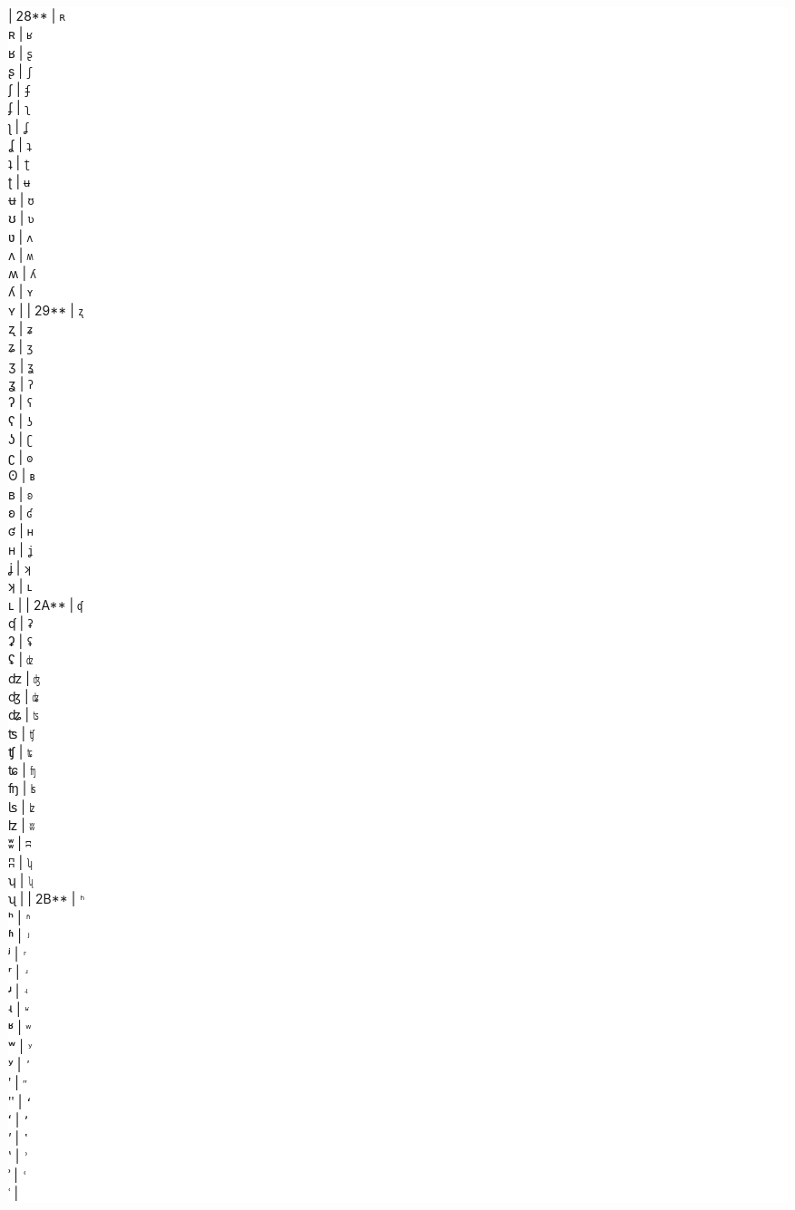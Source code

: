 | 28\*\* | <span id="0280" title="U+0280 LATIN LETTER SMALL CAPITAL R, Ll">`ʀ`<br>ʀ</span> | <span id="0281" title="U+0281 LATIN LETTER SMALL CAPITAL INVERTED R, Ll">`ʁ`<br>ʁ</span> | <span id="0282" title="U+0282 LATIN SMALL LETTER S WITH HOOK, Ll">`ʂ`<br>ʂ</span> | <span id="0283" title="U+0283 LATIN SMALL LETTER ESH, Ll">`ʃ`<br>ʃ</span> | <span id="0284" title="U+0284 LATIN SMALL LETTER DOTLESS J WITH STROKE AND HOOK, Ll">`ʄ`<br>ʄ</span> | <span id="0285" title="U+0285 LATIN SMALL LETTER SQUAT REVERSED ESH, Ll">`ʅ`<br>ʅ</span> | <span id="0286" title="U+0286 LATIN SMALL LETTER ESH WITH CURL, Ll">`ʆ`<br>ʆ</span> | <span id="0287" title="U+0287 LATIN SMALL LETTER TURNED T, Ll">`ʇ`<br>ʇ</span> | <span id="0288" title="U+0288 LATIN SMALL LETTER T WITH RETROFLEX HOOK, Ll">`ʈ`<br>ʈ</span> | <span id="0289" title="U+0289 LATIN SMALL LETTER U BAR, Ll">`ʉ`<br>ʉ</span> | <span id="028A" title="U+028A LATIN SMALL LETTER UPSILON, Ll">`ʊ`<br>ʊ</span> | <span id="028B" title="U+028B LATIN SMALL LETTER V WITH HOOK, Ll">`ʋ`<br>ʋ</span> | <span id="028C" title="U+028C LATIN SMALL LETTER TURNED V, Ll">`ʌ`<br>ʌ</span> | <span id="028D" title="U+028D LATIN SMALL LETTER TURNED W, Ll">`ʍ`<br>ʍ</span> | <span id="028E" title="U+028E LATIN SMALL LETTER TURNED Y, Ll">`ʎ`<br>ʎ</span> | <span id="028F" title="U+028F LATIN LETTER SMALL CAPITAL Y, Ll">`ʏ`<br>ʏ</span> |
| 29\*\* | <span id="0290" title="U+0290 LATIN SMALL LETTER Z WITH RETROFLEX HOOK, Ll">`ʐ`<br>ʐ</span> | <span id="0291" title="U+0291 LATIN SMALL LETTER Z WITH CURL, Ll">`ʑ`<br>ʑ</span> | <span id="0292" title="U+0292 LATIN SMALL LETTER EZH, Ll">`ʒ`<br>ʒ</span> | <span id="0293" title="U+0293 LATIN SMALL LETTER EZH WITH CURL, Ll">`ʓ`<br>ʓ</span> | <span id="0294" title="U+0294 LATIN LETTER GLOTTAL STOP, Lo">`ʔ`<br>ʔ</span> | <span id="0295" title="U+0295 LATIN LETTER PHARYNGEAL VOICED FRICATIVE, Ll">`ʕ`<br>ʕ</span> | <span id="0296" title="U+0296 LATIN LETTER INVERTED GLOTTAL STOP, Ll">`ʖ`<br>ʖ</span> | <span id="0297" title="U+0297 LATIN LETTER STRETCHED C, Ll">`ʗ`<br>ʗ</span> | <span id="0298" title="U+0298 LATIN LETTER BILABIAL CLICK, Ll">`ʘ`<br>ʘ</span> | <span id="0299" title="U+0299 LATIN LETTER SMALL CAPITAL B, Ll">`ʙ`<br>ʙ</span> | <span id="029A" title="U+029A LATIN SMALL LETTER CLOSED OPEN E, Ll">`ʚ`<br>ʚ</span> | <span id="029B" title="U+029B LATIN LETTER SMALL CAPITAL G WITH HOOK, Ll">`ʛ`<br>ʛ</span> | <span id="029C" title="U+029C LATIN LETTER SMALL CAPITAL H, Ll">`ʜ`<br>ʜ</span> | <span id="029D" title="U+029D LATIN SMALL LETTER J WITH CROSSED-TAIL, Ll">`ʝ`<br>ʝ</span> | <span id="029E" title="U+029E LATIN SMALL LETTER TURNED K, Ll">`ʞ`<br>ʞ</span> | <span id="029F" title="U+029F LATIN LETTER SMALL CAPITAL L, Ll">`ʟ`<br>ʟ</span> |
| 2A\*\* | <span id="02A0" title="U+02A0 LATIN SMALL LETTER Q WITH HOOK, Ll">`ʠ`<br>ʠ</span> | <span id="02A1" title="U+02A1 LATIN LETTER GLOTTAL STOP WITH STROKE, Ll">`ʡ`<br>ʡ</span> | <span id="02A2" title="U+02A2 LATIN LETTER REVERSED GLOTTAL STOP WITH STROKE, Ll">`ʢ`<br>ʢ</span> | <span id="02A3" title="U+02A3 LATIN SMALL LETTER DZ DIGRAPH, Ll">`ʣ`<br>ʣ</span> | <span id="02A4" title="U+02A4 LATIN SMALL LETTER DEZH DIGRAPH, Ll">`ʤ`<br>ʤ</span> | <span id="02A5" title="U+02A5 LATIN SMALL LETTER DZ DIGRAPH WITH CURL, Ll">`ʥ`<br>ʥ</span> | <span id="02A6" title="U+02A6 LATIN SMALL LETTER TS DIGRAPH, Ll">`ʦ`<br>ʦ</span> | <span id="02A7" title="U+02A7 LATIN SMALL LETTER TESH DIGRAPH, Ll">`ʧ`<br>ʧ</span> | <span id="02A8" title="U+02A8 LATIN SMALL LETTER TC DIGRAPH WITH CURL, Ll">`ʨ`<br>ʨ</span> | <span id="02A9" title="U+02A9 LATIN SMALL LETTER FENG DIGRAPH, Ll">`ʩ`<br>ʩ</span> | <span id="02AA" title="U+02AA LATIN SMALL LETTER LS DIGRAPH, Ll">`ʪ`<br>ʪ</span> | <span id="02AB" title="U+02AB LATIN SMALL LETTER LZ DIGRAPH, Ll">`ʫ`<br>ʫ</span> | <span id="02AC" title="U+02AC LATIN LETTER BILABIAL PERCUSSIVE, Ll">`ʬ`<br>ʬ</span> | <span id="02AD" title="U+02AD LATIN LETTER BIDENTAL PERCUSSIVE, Ll">`ʭ`<br>ʭ</span> | <span id="02AE" title="U+02AE LATIN SMALL LETTER TURNED H WITH FISHHOOK, Ll">`ʮ`<br>ʮ</span> | <span id="02AF" title="U+02AF LATIN SMALL LETTER TURNED H WITH FISHHOOK AND TAIL, Ll">`ʯ`<br>ʯ</span> |
| 2B\*\* | <span id="02B0" title="U+02B0 MODIFIER LETTER SMALL H, Lm">`ʰ`<br>ʰ</span> | <span id="02B1" title="U+02B1 MODIFIER LETTER SMALL H WITH HOOK, Lm">`ʱ`<br>ʱ</span> | <span id="02B2" title="U+02B2 MODIFIER LETTER SMALL J, Lm">`ʲ`<br>ʲ</span> | <span id="02B3" title="U+02B3 MODIFIER LETTER SMALL R, Lm">`ʳ`<br>ʳ</span> | <span id="02B4" title="U+02B4 MODIFIER LETTER SMALL TURNED R, Lm">`ʴ`<br>ʴ</span> | <span id="02B5" title="U+02B5 MODIFIER LETTER SMALL TURNED R WITH HOOK, Lm">`ʵ`<br>ʵ</span> | <span id="02B6" title="U+02B6 MODIFIER LETTER SMALL CAPITAL INVERTED R, Lm">`ʶ`<br>ʶ</span> | <span id="02B7" title="U+02B7 MODIFIER LETTER SMALL W, Lm">`ʷ`<br>ʷ</span> | <span id="02B8" title="U+02B8 MODIFIER LETTER SMALL Y, Lm">`ʸ`<br>ʸ</span> | <span id="02B9" title="U+02B9 MODIFIER LETTER PRIME, Lm">`ʹ`<br>ʹ</span> | <span id="02BA" title="U+02BA MODIFIER LETTER DOUBLE PRIME, Lm">`ʺ`<br>ʺ</span> | <span id="02BB" title="U+02BB MODIFIER LETTER TURNED COMMA, Lm">`ʻ`<br>ʻ</span> | <span id="02BC" title="U+02BC MODIFIER LETTER APOSTROPHE, Lm">`ʼ`<br>ʼ</span> | <span id="02BD" title="U+02BD MODIFIER LETTER REVERSED COMMA, Lm">`ʽ`<br>ʽ</span> | <span id="02BE" title="U+02BE MODIFIER LETTER RIGHT HALF RING, Lm">`ʾ`<br>ʾ</span> | <span id="02BF" title="U+02BF MODIFIER LETTER LEFT HALF RING, Lm">`ʿ`<br>ʿ</span> |